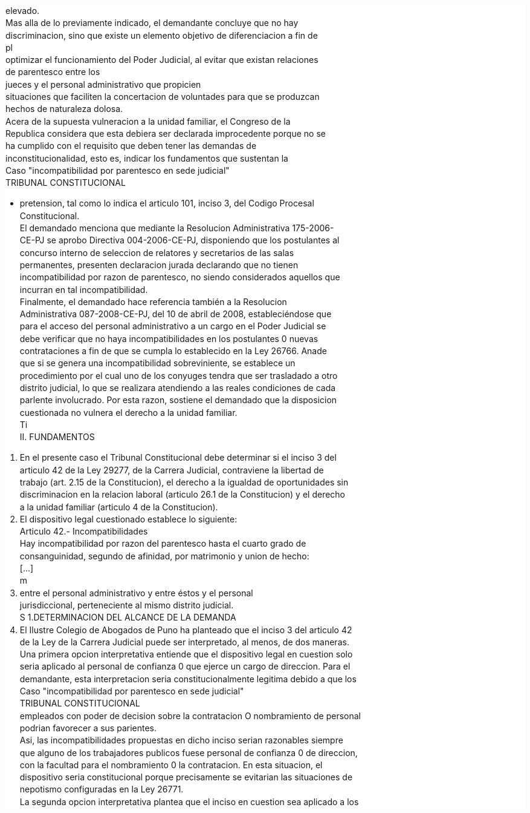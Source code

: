 elevado.  
Mas alla de lo previamente indicado, el demandante concluye que no hay  
discriminacion, sino que existe un elemento objetivo de diferenciacion a fin de  
pl  
optimizar el funcionamiento del Poder Judicial, al evitar que existan relaciones  
de parentesco entre los  
jueces y el personal administrativo que propicien  
situaciones que faciliten la concertacion de voluntades para que se produzcan  
hechos de naturaleza dolosa.  
Acera de la supuesta vulneracion a la unidad familiar, el Congreso de la  
Republica considera que esta debiera ser declarada improcedente porque no se  
ha cumplido con el requisito que deben tener las demandas de  
inconstitucionalidad, esto es, indicar los fundamentos que sustentan la  
Caso "incompatibilidad por parentesco en sede judicial"  
TRIBUNAL CONSTITUCIONAL  
- pretension, tal como lo indica el articulo 101, inciso 3, del Codigo Procesal  
Constitucional.  
El demandado menciona que mediante la Resolucion Administrativa 175-2006-  
CE-PJ se aprobo Directiva 004-2006-CE-PJ, disponiendo que los postulantes al  
concurso interno de seleccion de relatores y secretarios de las salas  
permanentes, presenten declaracion jurada declarando que no tienen  
incompatibilidad por razon de parentesco, no siendo considerados aquellos que  
incurran en tal incompatibilidad.  
Finalmente, el demandado hace referencia también a la Resolucion  
Administrativa 087-2008-CE-PJ, del 10 de abril de 2008, estableciéndose que  
para el acceso del personal administrativo a un cargo en el Poder Judicial se  
debe verificar que no haya incompatibilidades en los postulantes 0 nuevas  
contrataciones a fin de que se cumpla lo establecido en la Ley 26766. Anade  
que si se genera una incompatibilidad sobreviniente, se establece un  
procedimiento por el cual uno de los conyuges tendra que ser trasladado a otro  
distrito judicial, lo que se realizara atendiendo a las reales condiciones de cada  
parlente involucrado. Por esta razon, sostiene el demandado que la disposicion  
cuestionada no vulnera el derecho a la unidad familiar.  
Ti  
II. FUNDAMENTOS  
1. En el presente caso el Tribunal Constitucional debe determinar si el inciso 3 del  
articulo 42 de la Ley 29277, de la Carrera Judicial, contraviene la libertad de  
trabajo (art. 2.15 de la Constitucion), el derecho a la igualdad de oportunidades sin  
discriminacion en la relacion laboral (articulo 26.1 de la Constitucion) y el derecho  
a la unidad familiar (articulo 4 de la Constitucion).  
2. El dispositivo legal cuestionado establece lo siguiente:  
Articulo 42.- Incompatibilidades  
Hay incompatibilidad por razon del parentesco hasta el cuarto grado de  
consanguinidad, segundo de afinidad, por matrimonio y union de hecho:  
[...]  
m  
3. entre el personal administrativo y entre éstos y el personal  
jurisdiccional, perteneciente al mismo distrito judicial.  
S 1.DETERMINACION DEL ALCANCE DE LA DEMANDA  
3. El Ilustre Colegio de Abogados de Puno ha planteado que el inciso 3 del articulo 42  
de la Ley de la Carrera Judicial puede ser interpretado, al menos, de dos maneras.  
Una primera opcion interpretativa entiende que el dispositivo legal en cuestion solo  
seria aplicado al personal de confianza 0 que ejerce un cargo de direccion. Para el  
demandante, esta interpretacion seria constitucionalmente legitima debido a que los  
Caso "incompatibilidad por parentesco en sede judicial"  
TRIBUNAL CONSTITUCIONAL  
empleados con poder de decision sobre la contratacion O nombramiento de personal  
podrian favorecer a sus parientes.  
Asi, las incompatibilidades propuestas en dicho inciso serian razonables siempre  
que alguno de los trabajadores publicos fuese personal de confianza 0 de direccion,  
con la facultad para el nombramiento 0 la contratacion. En esta situacion, el  
dispositivo seria constitucional porque precisamente se evitarian las situaciones de  
nepotismo configuradas en la Ley 26771.  
La segunda opcion interpretativa plantea que el inciso en cuestion sea aplicado a los  